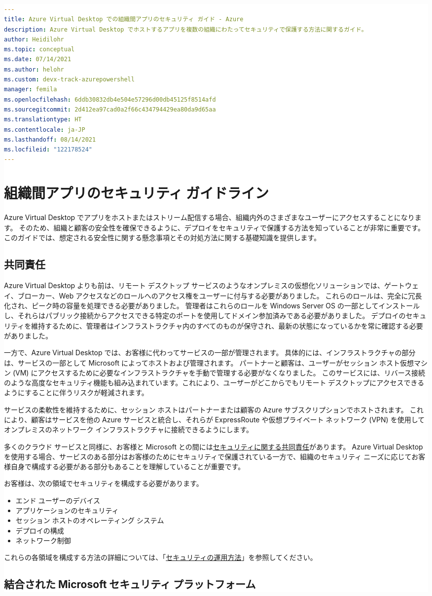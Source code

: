 ```yaml
---
title: Azure Virtual Desktop での組織間アプリのセキュリティ ガイド - Azure
description: Azure Virtual Desktop でホストするアプリを複数の組織にわたってセキュリティで保護する方法に関するガイド。
author: Heidilohr
ms.topic: conceptual
ms.date: 07/14/2021
ms.author: helohr
ms.custom: devx-track-azurepowershell
manager: femila
ms.openlocfilehash: 6ddb30832db4e504e57296d00db45125f8514afd
ms.sourcegitcommit: 2d412ea97cad0a2f66c434794429ea80da9d65aa
ms.translationtype: HT
ms.contentlocale: ja-JP
ms.lasthandoff: 08/14/2021
ms.locfileid: "122178524"
---
```

# <a name="security-guidelines-for-cross-organizational-apps"></a>組織間アプリのセキュリティ ガイドライン

Azure Virtual Desktop でアプリをホストまたはストリーム配信する場合、組織内外のさまざまなユーザーにアクセスすることになります。 そのため、組織と顧客の安全性を確保できるように、デプロイをセキュリティで保護する方法を知っていることが非常に重要です。 このガイドでは、想定される安全性に関する懸念事項とその対処方法に関する基礎知識を提供します。

## <a name="shared-responsibility"></a>共同責任

Azure Virtual Desktop よりも前は、リモート デスクトップ サービスのようなオンプレミスの仮想化ソリューションでは、ゲートウェイ、ブローカー、Web アクセスなどのロールへのアクセス権をユーザーに付与する必要がありました。 これらのロールは、完全に冗長化され、ピーク時の容量を処理できる必要がありました。 管理者はこれらのロールを Windows Server OS の一部としてインストールし、それらはパブリック接続からアクセスできる特定のポートを使用してドメイン参加済みである必要がありました。 デプロイのセキュリティを維持するために、管理者はインフラストラクチャ内のすべてのものが保守され、最新の状態になっているかを常に確認する必要がありました。

一方で、Azure Virtual Desktop では、お客様に代わってサービスの一部が管理されます。 具体的には、インフラストラクチャの部分は、サービスの一部として Microsoft によってホストおよび管理されます。 パートナーと顧客は、ユーザーがセッション ホスト仮想マシン (VM) にアクセスするために必要なインフラストラクチャを手動で管理する必要がなくなりました。 このサービスには、リバース接続のような高度なセキュリティ機能も組み込まれています。これにより、ユーザーがどこからでもリモート デスクトップにアクセスできるようにすることに伴うリスクが軽減されます。

サービスの柔軟性を維持するために、セッション ホストはパートナーまたは顧客の Azure サブスクリプションでホストされます。 これにより、顧客はサービスを他の Azure サービスと統合し、それらが ExpressRoute や仮想プライベート ネットワーク (VPN) を使用してオンプレミスのネットワーク インフラストラクチャに接続できるようにします。

多くのクラウド サービスと同様に、お客様と Microsoft との間には[セキュリティに関する共同責任](../../security/fundamentals/shared-responsibility.md)があります。 Azure Virtual Desktop を使用する場合、サービスのある部分はお客様のためにセキュリティで保護されている一方で、組織のセキュリティ ニーズに応じてお客様自身で構成する必要がある部分もあることを理解していることが重要です。

お客様は、次の領域でセキュリティを構成する必要があります。

- エンド ユーザーのデバイス
- アプリケーションのセキュリティ
- セッション ホストのオペレーティング システム
- デプロイの構成
- ネットワーク制御

これらの各領域を構成する方法の詳細については、「[セキュリティの運用方法](./../security-guide.md)」を参照してください。

## <a name="combined-microsoft-security-platform"></a>結合された Microsoft セキュリティ プラットフォーム
